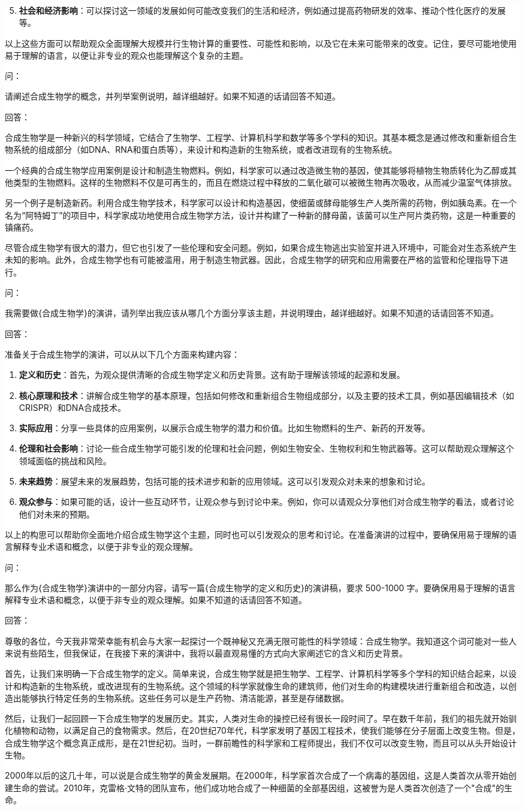5. **社会和经济影响**：可以探讨这一领域的发展如何可能改变我们的生活和经济，例如通过提高药物研发的效率、推动个性化医疗的发展等。

以上这些方面可以帮助观众全面理解大规模并行生物计算的重要性、可能性和影响，以及它在未来可能带来的改变。记住，要尽可能地使用易于理解的语言，以便让非专业的观众也能理解这个复杂的主题。

问：

请阐述合成生物学的概念，并列举案例说明，越详细越好。如果不知道的话请回答不知道。

回答：

合成生物学是一种新兴的科学领域，它结合了生物学、工程学、计算机科学和数学等多个学科的知识。其基本概念是通过修改和重新组合生物系统的组成部分（如DNA、RNA和蛋白质等），来设计和构造新的生物系统，或者改进现有的生物系统。

一个经典的合成生物学应用案例是设计和制造生物燃料。例如，科学家可以通过改造微生物的基因，使其能够将植物生物质转化为乙醇或其他类型的生物燃料。这样的生物燃料不仅是可再生的，而且在燃烧过程中释放的二氧化碳可以被微生物再次吸收，从而减少温室气体排放。

另一个例子是制造新药。利用合成生物学技术，科学家可以设计和构造基因，使细菌或酵母能够生产人类所需的药物，例如胰岛素。在一个名为“阿特姆丁”的项目中，科学家成功地使用合成生物学方法，设计并构建了一种新的酵母菌，该菌可以生产阿片类药物，这是一种重要的镇痛药。

尽管合成生物学有很大的潜力，但它也引发了一些伦理和安全问题。例如，如果合成生物逃出实验室并进入环境中，可能会对生态系统产生未知的影响。此外，合成生物学也有可能被滥用，用于制造生物武器。因此，合成生物学的研究和应用需要在严格的监管和伦理指导下进行。

问：

我需要做{合成生物学}的演讲，请列举出我应该从哪几个方面分享该主题，并说明理由，越详细越好。如果不知道的话请回答不知道。

回答：

准备关于合成生物学的演讲，可以从以下几个方面来构建内容：

1. **定义和历史**：首先，为观众提供清晰的合成生物学定义和历史背景。这有助于理解该领域的起源和发展。

2. **核心原理和技术**：讲解合成生物学的基本原理，包括如何修改和重新组合生物组成部分，以及主要的技术工具，例如基因编辑技术（如CRISPR）和DNA合成技术。

3. **实际应用**：分享一些具体的应用案例，以展示合成生物学的潜力和价值。比如生物燃料的生产、新药的开发等。

4. **伦理和社会影响**：讨论一些合成生物学可能引发的伦理和社会问题，例如生物安全、生物权利和生物武器等。这可以帮助观众理解这个领域面临的挑战和风险。

5. **未来趋势**：展望未来的发展趋势，包括可能的技术进步和新的应用领域。这可以引发观众对未来的想象和讨论。

6. **观众参与**：如果可能的话，设计一些互动环节，让观众参与到讨论中来。例如，你可以请观众分享他们对合成生物学的看法，或者讨论他们对未来的预期。

以上的构思可以帮助你全面地介绍合成生物学这个主题，同时也可以引发观众的思考和讨论。在准备演讲的过程中，要确保用易于理解的语言解释专业术语和概念，以便于非专业的观众理解。

问：

那么作为{合成生物学}演讲中的一部分内容，请写一篇{合成生物学的定义和历史}的演讲稿，要求 500-1000 字。要确保用易于理解的语言解释专业术语和概念，以便于非专业的观众理解。如果不知道的话请回答不知道。

回答：

尊敬的各位，今天我非常荣幸能有机会与大家一起探讨一个既神秘又充满无限可能性的科学领域：合成生物学。我知道这个词可能对一些人来说有些陌生，但我保证，在我接下来的演讲中，我将以最直观易懂的方式向大家阐述它的含义和历史背景。

首先，让我们来明确一下合成生物学的定义。简单来说，合成生物学就是把生物学、工程学、计算机科学等多个学科的知识结合起来，以设计和构造新的生物系统，或改进现有的生物系统。这个领域的科学家就像生命的建筑师，他们对生命的构建模块进行重新组合和改造，以创造出能够执行特定任务的生物系统。这些任务可以是生产药物、清洁能源，甚至是存储数据。

然后，让我们一起回顾一下合成生物学的发展历史。其实，人类对生命的操控已经有很长一段时间了。早在数千年前，我们的祖先就开始驯化植物和动物，以满足自己的食物需求。然后，在20世纪70年代，科学家发明了基因工程技术，使我们能够在分子层面上改变生物。但是，合成生物学这个概念真正成形，是在21世纪初。当时，一群前瞻性的科学家和工程师提出，我们不仅可以改变生物，而且可以从头开始设计生物。

2000年以后的这几十年，可以说是合成生物学的黄金发展期。在2000年，科学家首次合成了一个病毒的基因组，这是人类首次从零开始创建生命的尝试。2010年，克雷格·文特的团队宣布，他们成功地合成了一种细菌的全部基因组，这被誉为是人类首次创造了一个"合成"的生命。
